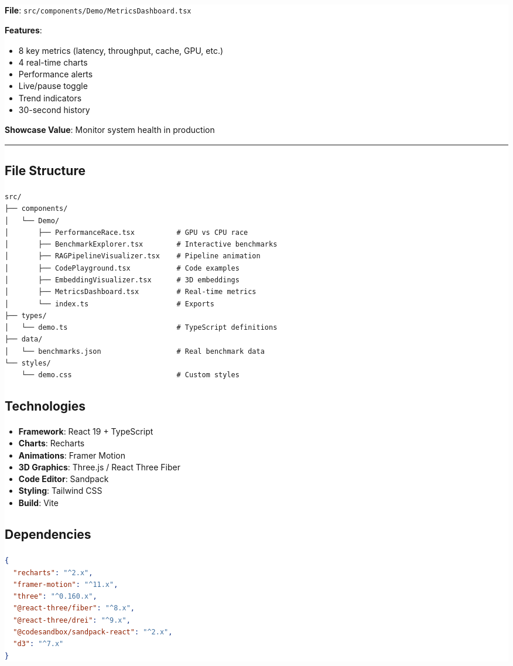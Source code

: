 **File**: `src/components/Demo/MetricsDashboard.tsx`

**Features**:
- 8 key metrics (latency, throughput, cache, GPU, etc.)
- 4 real-time charts
- Performance alerts
- Live/pause toggle
- Trend indicators
- 30-second history

**Showcase Value**: Monitor system health in production

---

## File Structure

```
src/
├── components/
│   └── Demo/
│       ├── PerformanceRace.tsx          # GPU vs CPU race
│       ├── BenchmarkExplorer.tsx        # Interactive benchmarks
│       ├── RAGPipelineVisualizer.tsx    # Pipeline animation
│       ├── CodePlayground.tsx           # Code examples
│       ├── EmbeddingVisualizer.tsx      # 3D embeddings
│       ├── MetricsDashboard.tsx         # Real-time metrics
│       └── index.ts                     # Exports
├── types/
│   └── demo.ts                          # TypeScript definitions
├── data/
│   └── benchmarks.json                  # Real benchmark data
└── styles/
    └── demo.css                         # Custom styles
```

## Technologies

- **Framework**: React 19 + TypeScript
- **Charts**: Recharts
- **Animations**: Framer Motion
- **3D Graphics**: Three.js / React Three Fiber
- **Code Editor**: Sandpack
- **Styling**: Tailwind CSS
- **Build**: Vite

## Dependencies

```json
{
  "recharts": "^2.x",
  "framer-motion": "^11.x",
  "three": "^0.160.x",
  "@react-three/fiber": "^8.x",
  "@react-three/drei": "^9.x",
  "@codesandbox/sandpack-react": "^2.x",
  "d3": "^7.x"
}
```
